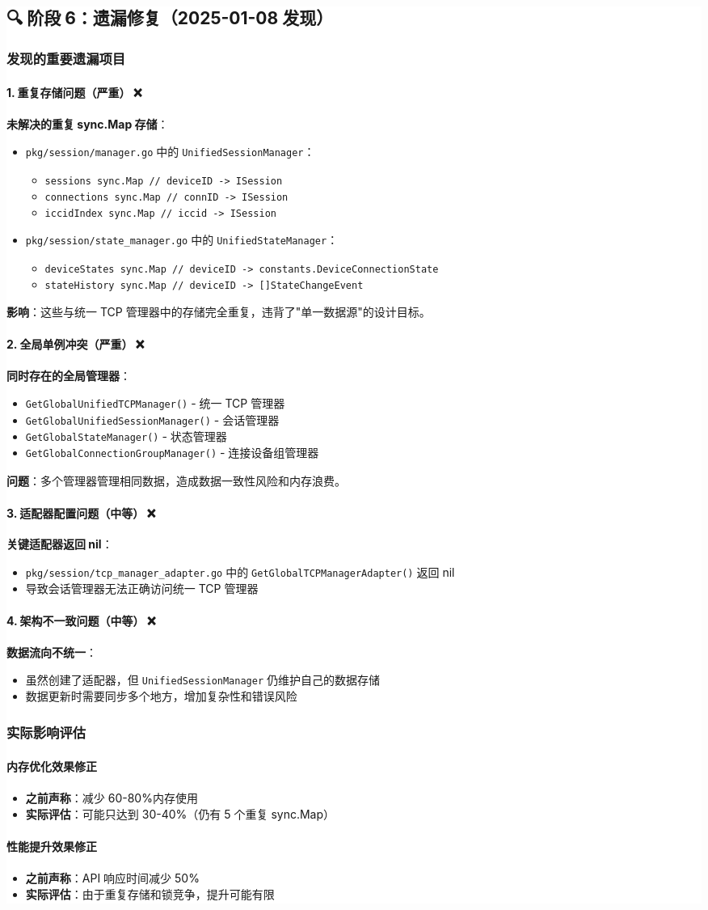 ## 🔍 阶段 6：遗漏修复（2025-01-08 发现）

### 发现的重要遗漏项目

#### 1. **重复存储问题（严重）** ❌

**未解决的重复 sync.Map 存储**：

- `pkg/session/manager.go` 中的 `UnifiedSessionManager`：

  - `sessions sync.Map // deviceID -> ISession`
  - `connections sync.Map // connID -> ISession`
  - `iccidIndex sync.Map // iccid -> ISession`

- `pkg/session/state_manager.go` 中的 `UnifiedStateManager`：
  - `deviceStates sync.Map // deviceID -> constants.DeviceConnectionState`
  - `stateHistory sync.Map // deviceID -> []StateChangeEvent`

**影响**：这些与统一 TCP 管理器中的存储完全重复，违背了"单一数据源"的设计目标。

#### 2. **全局单例冲突（严重）** ❌

**同时存在的全局管理器**：

- `GetGlobalUnifiedTCPManager()` - 统一 TCP 管理器
- `GetGlobalUnifiedSessionManager()` - 会话管理器
- `GetGlobalStateManager()` - 状态管理器
- `GetGlobalConnectionGroupManager()` - 连接设备组管理器

**问题**：多个管理器管理相同数据，造成数据一致性风险和内存浪费。

#### 3. **适配器配置问题（中等）** ❌

**关键适配器返回 nil**：

- `pkg/session/tcp_manager_adapter.go` 中的 `GetGlobalTCPManagerAdapter()` 返回 nil
- 导致会话管理器无法正确访问统一 TCP 管理器

#### 4. **架构不一致问题（中等）** ❌

**数据流向不统一**：

- 虽然创建了适配器，但 `UnifiedSessionManager` 仍维护自己的数据存储
- 数据更新时需要同步多个地方，增加复杂性和错误风险

### 实际影响评估

#### **内存优化效果修正**

- **之前声称**：减少 60-80%内存使用
- **实际评估**：可能只达到 30-40%（仍有 5 个重复 sync.Map）

#### **性能提升效果修正**

- **之前声称**：API 响应时间减少 50%
- **实际评估**：由于重复存储和锁竞争，提升可能有限
